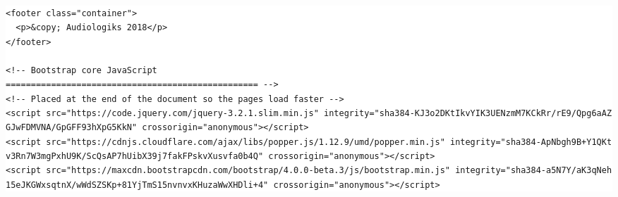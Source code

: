 
</div> 
</div>
    </main>

    <footer class="container">
      <p>&copy; Audiologiks 2018</p>
    </footer>

    <!-- Bootstrap core JavaScript
    ================================================== -->
    <!-- Placed at the end of the document so the pages load faster -->
    <script src="https://code.jquery.com/jquery-3.2.1.slim.min.js" integrity="sha384-KJ3o2DKtIkvYIK3UENzmM7KCkRr/rE9/Qpg6aAZGJwFDMVNA/GpGFF93hXpG5KkN" crossorigin="anonymous"></script>
    <script src="https://cdnjs.cloudflare.com/ajax/libs/popper.js/1.12.9/umd/popper.min.js" integrity="sha384-ApNbgh9B+Y1QKtv3Rn7W3mgPxhU9K/ScQsAP7hUibX39j7fakFPskvXusvfa0b4Q" crossorigin="anonymous"></script>
    <script src="https://maxcdn.bootstrapcdn.com/bootstrap/4.0.0-beta.3/js/bootstrap.min.js" integrity="sha384-a5N7Y/aK3qNeh15eJKGWxsqtnX/wWdSZSKp+81YjTmS15nvnvxKHuzaWwXHDli+4" crossorigin="anonymous"></script>
  </body>
</html>
